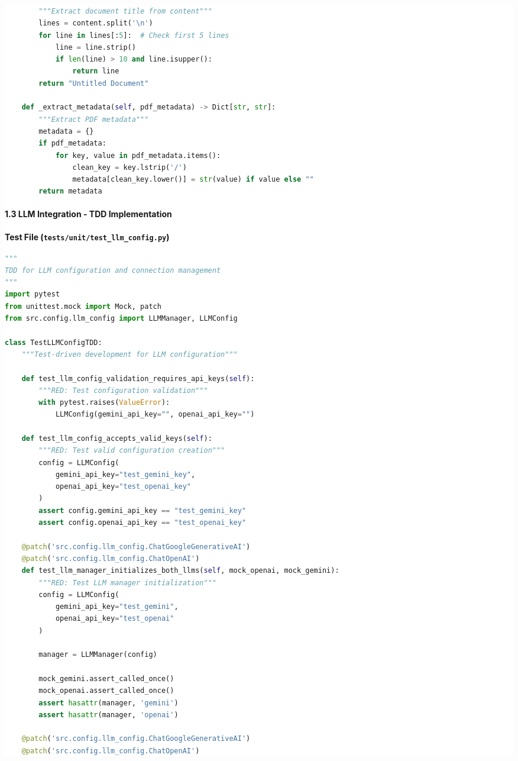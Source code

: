 ```python
        """Extract document title from content"""
        lines = content.split('\n')
        for line in lines[:5]:  # Check first 5 lines
            line = line.strip()
            if len(line) > 10 and line.isupper():
                return line
        return "Untitled Document"
    
    def _extract_metadata(self, pdf_metadata) -> Dict[str, str]:
        """Extract PDF metadata"""
        metadata = {}
        if pdf_metadata:
            for key, value in pdf_metadata.items():
                clean_key = key.lstrip('/')
                metadata[clean_key.lower()] = str(value) if value else ""
        return metadata
```

#### 1.3 LLM Integration - TDD Implementation

**Test File (`tests/unit/test_llm_config.py`)**
```python
"""
TDD for LLM configuration and connection management
"""
import pytest
from unittest.mock import Mock, patch
from src.config.llm_config import LLMManager, LLMConfig

class TestLLMConfigTDD:
    """Test-driven development for LLM configuration"""
    
    def test_llm_config_validation_requires_api_keys(self):
        """RED: Test configuration validation"""
        with pytest.raises(ValueError):
            LLMConfig(gemini_api_key="", openai_api_key="")
    
    def test_llm_config_accepts_valid_keys(self):
        """RED: Test valid configuration creation"""
        config = LLMConfig(
            gemini_api_key="test_gemini_key",
            openai_api_key="test_openai_key"
        )
        assert config.gemini_api_key == "test_gemini_key"
        assert config.openai_api_key == "test_openai_key"
    
    @patch('src.config.llm_config.ChatGoogleGenerativeAI')
    @patch('src.config.llm_config.ChatOpenAI')
    def test_llm_manager_initializes_both_llms(self, mock_openai, mock_gemini):
        """RED: Test LLM manager initialization"""
        config = LLMConfig(
            gemini_api_key="test_gemini",
            openai_api_key="test_openai"
        )
        
        manager = LLMManager(config)
        
        mock_gemini.assert_called_once()
        mock_openai.assert_called_once()
        assert hasattr(manager, 'gemini')
        assert hasattr(manager, 'openai')
    
    @patch('src.config.llm_config.ChatGoogleGenerativeAI')
    @patch('src.config.llm_config.ChatOpenAI')
```